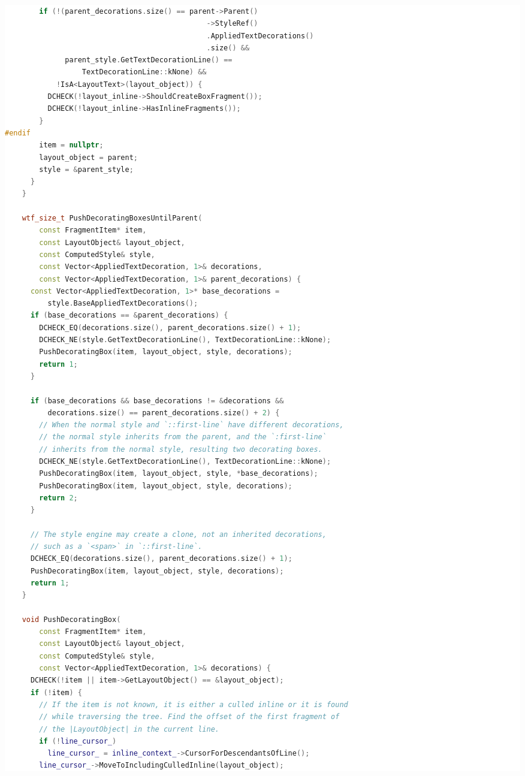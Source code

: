 ```cpp
        if (!(parent_decorations.size() == parent->Parent()
                                               ->StyleRef()
                                               .AppliedTextDecorations()
                                               .size() &&
              parent_style.GetTextDecorationLine() ==
                  TextDecorationLine::kNone) &&
            !IsA<LayoutText>(layout_object)) {
          DCHECK(!layout_inline->ShouldCreateBoxFragment());
          DCHECK(!layout_inline->HasInlineFragments());
        }
#endif
        item = nullptr;
        layout_object = parent;
        style = &parent_style;
      }
    }

    wtf_size_t PushDecoratingBoxesUntilParent(
        const FragmentItem* item,
        const LayoutObject& layout_object,
        const ComputedStyle& style,
        const Vector<AppliedTextDecoration, 1>& decorations,
        const Vector<AppliedTextDecoration, 1>& parent_decorations) {
      const Vector<AppliedTextDecoration, 1>* base_decorations =
          style.BaseAppliedTextDecorations();
      if (base_decorations == &parent_decorations) {
        DCHECK_EQ(decorations.size(), parent_decorations.size() + 1);
        DCHECK_NE(style.GetTextDecorationLine(), TextDecorationLine::kNone);
        PushDecoratingBox(item, layout_object, style, decorations);
        return 1;
      }

      if (base_decorations && base_decorations != &decorations &&
          decorations.size() == parent_decorations.size() + 2) {
        // When the normal style and `::first-line` have different decorations,
        // the normal style inherits from the parent, and the `:first-line`
        // inherits from the normal style, resulting two decorating boxes.
        DCHECK_NE(style.GetTextDecorationLine(), TextDecorationLine::kNone);
        PushDecoratingBox(item, layout_object, style, *base_decorations);
        PushDecoratingBox(item, layout_object, style, decorations);
        return 2;
      }

      // The style engine may create a clone, not an inherited decorations,
      // such as a `<span>` in `::first-line`.
      DCHECK_EQ(decorations.size(), parent_decorations.size() + 1);
      PushDecoratingBox(item, layout_object, style, decorations);
      return 1;
    }

    void PushDecoratingBox(
        const FragmentItem* item,
        const LayoutObject& layout_object,
        const ComputedStyle& style,
        const Vector<AppliedTextDecoration, 1>& decorations) {
      DCHECK(!item || item->GetLayoutObject() == &layout_object);
      if (!item) {
        // If the item is not known, it is either a culled inline or it is found
        // while traversing the tree. Find the offset of the first fragment of
        // the |LayoutObject| in the current line.
        if (!line_cursor_)
          line_cursor_ = inline_context_->CursorForDescendantsOfLine();
        line_cursor_->MoveToIncludingCulledInline(layout_object);
```